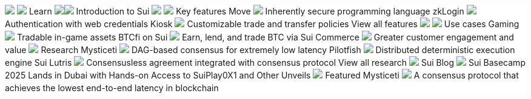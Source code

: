 ![](https://cdn.prod.website-files.com/6425f546844727ce5fb9e5ab/65690e5e73e9e2a416e3502f_sui-mark.svg)
![](https://cdn.prod.website-files.com/6425f546844727ce5fb9e5ab/65690e9a6e0d07d1b68c7050_sui-type.svg)
Learn
![](https://cdn.prod.website-files.com/6425f546844727ce5fb9e5ab/66740cbba9767aeaf4919559_arrow-white.svg)![](https://cdn.prod.website-files.com/6425f546844727ce5fb9e5ab/66740cca7b553fe6bbf7cba5_arrow-blue.svg)
Introduction to Sui
![](https://cdn.prod.website-files.com/6425f546844727ce5fb9e5ab/6553e10976f5cf1e48ace3b4_right-arrow.svg)
![](https://cdn.prod.website-files.com/6425f546844727ce5fb9e5ab/667a98674081e49f9d72ab7b_key-features-pastel-blue.svg)
Key features
Move
![](https://cdn.prod.website-files.com/6425f546844727ce5fb9e5ab/665eccb73f5db54886e04a9e_arrow-blue.svg)
Inherently secure programming language
zkLogin
![](https://cdn.prod.website-files.com/6425f546844727ce5fb9e5ab/665eccb73f5db54886e04a9e_arrow-blue.svg)
Authentication with web credentials
Kiosk
![](https://cdn.prod.website-files.com/6425f546844727ce5fb9e5ab/665eccb73f5db54886e04a9e_arrow-blue.svg)
Customizable trade and transfer policies
View all features
![](https://cdn.prod.website-files.com/6425f546844727ce5fb9e5ab/665eccb73f5db54886e04a9e_arrow-blue.svg)
![](https://cdn.prod.website-files.com/6425f546844727ce5fb9e5ab/667a989dbcffa3e46e2e9858_use-cases-pastel.svg)
Use cases
Gaming
![](https://cdn.prod.website-files.com/6425f546844727ce5fb9e5ab/665eccb73f5db54886e04a9e_arrow-blue.svg)
Tradable in-game assets
BTCfi on Sui
![](https://cdn.prod.website-files.com/6425f546844727ce5fb9e5ab/665eccb73f5db54886e04a9e_arrow-blue.svg)
Earn, lend, and trade BTC via Sui
Commerce
![](https://cdn.prod.website-files.com/6425f546844727ce5fb9e5ab/665eccb73f5db54886e04a9e_arrow-blue.svg)
Greater customer engagement and value
![](https://cdn.prod.website-files.com/6425f546844727ce5fb9e5ab/667a9910e58a85226c491584_reserach-pastel-blue.svg)
Research
Mysticeti
![](https://cdn.prod.website-files.com/6425f546844727ce5fb9e5ab/665eccb73f5db54886e04a9e_arrow-blue.svg)
DAG-based consensus for extremely low latency
Pilotfish
![](https://cdn.prod.website-files.com/6425f546844727ce5fb9e5ab/665eccb73f5db54886e04a9e_arrow-blue.svg)
Distributed deterministic execution engine
Sui Lutris
![](https://cdn.prod.website-files.com/6425f546844727ce5fb9e5ab/665eccb73f5db54886e04a9e_arrow-blue.svg)
Consensusless agreement integrated with consensus protocol
View all research
![](https://cdn.prod.website-files.com/6425f546844727ce5fb9e5ab/665eccb73f5db54886e04a9e_arrow-blue.svg)
Sui Blog
![](https://cdn.prod.website-files.com/6425f546844727ce5fb9e5ab/67fcdee094f914a0f1fada4e_01--1-.jpeg)
Sui Basecamp 2025 Lands in Dubai with Hands-on Access to SuiPlay0X1 and Other Unveils
![](https://cdn.prod.website-files.com/6425f546844727ce5fb9e5ab/665eccb73f5db54886e04a9e_arrow-blue.svg)
Featured
Mysticeti
![](https://cdn.prod.website-files.com/6425f546844727ce5fb9e5ab/665eccb73f5db54886e04a9e_arrow-blue.svg)
A consensus protocol that achieves the lowest end-to-end latency in blockchain  